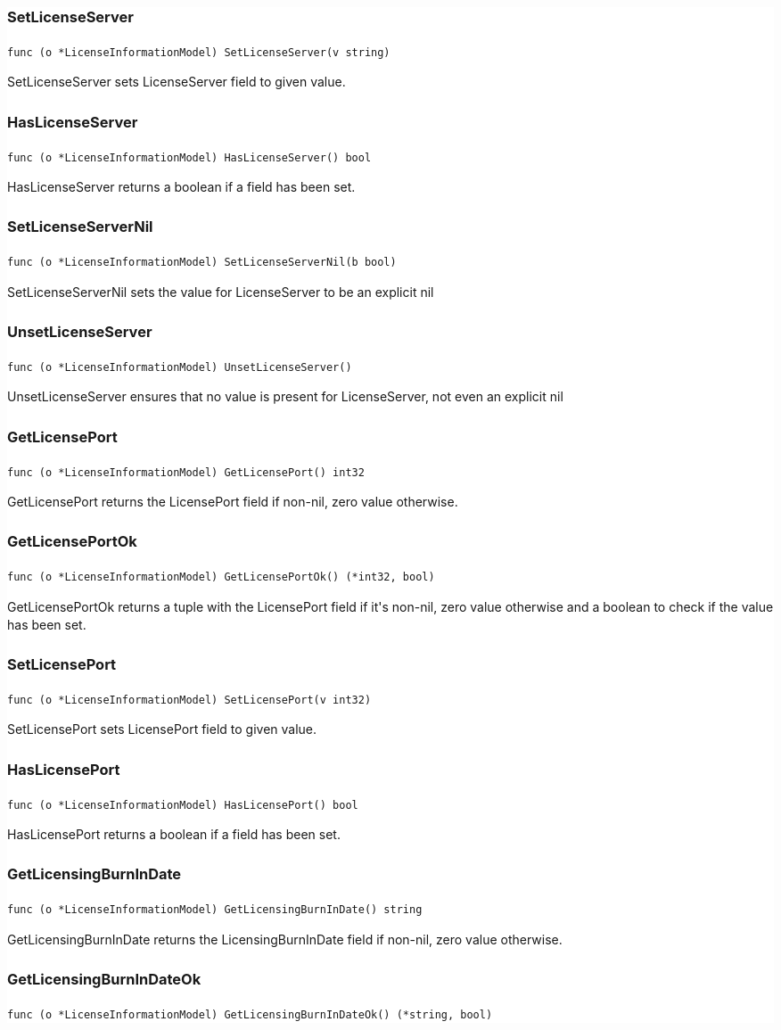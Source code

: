 ### SetLicenseServer

`func (o *LicenseInformationModel) SetLicenseServer(v string)`

SetLicenseServer sets LicenseServer field to given value.

### HasLicenseServer

`func (o *LicenseInformationModel) HasLicenseServer() bool`

HasLicenseServer returns a boolean if a field has been set.

### SetLicenseServerNil

`func (o *LicenseInformationModel) SetLicenseServerNil(b bool)`

 SetLicenseServerNil sets the value for LicenseServer to be an explicit nil

### UnsetLicenseServer
`func (o *LicenseInformationModel) UnsetLicenseServer()`

UnsetLicenseServer ensures that no value is present for LicenseServer, not even an explicit nil
### GetLicensePort

`func (o *LicenseInformationModel) GetLicensePort() int32`

GetLicensePort returns the LicensePort field if non-nil, zero value otherwise.

### GetLicensePortOk

`func (o *LicenseInformationModel) GetLicensePortOk() (*int32, bool)`

GetLicensePortOk returns a tuple with the LicensePort field if it's non-nil, zero value otherwise
and a boolean to check if the value has been set.

### SetLicensePort

`func (o *LicenseInformationModel) SetLicensePort(v int32)`

SetLicensePort sets LicensePort field to given value.

### HasLicensePort

`func (o *LicenseInformationModel) HasLicensePort() bool`

HasLicensePort returns a boolean if a field has been set.

### GetLicensingBurnInDate

`func (o *LicenseInformationModel) GetLicensingBurnInDate() string`

GetLicensingBurnInDate returns the LicensingBurnInDate field if non-nil, zero value otherwise.

### GetLicensingBurnInDateOk

`func (o *LicenseInformationModel) GetLicensingBurnInDateOk() (*string, bool)`

